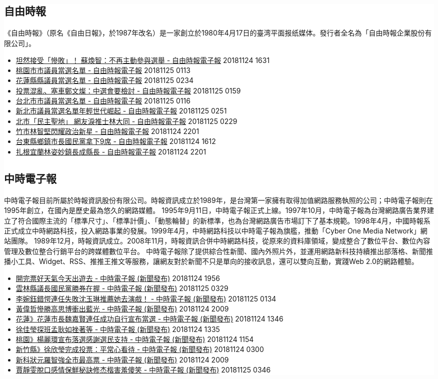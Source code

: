 ## 自由時報

《自由時報》（原名《自由日報》，於1987年改名）是一家創立於1980年4月17日的臺湾平面报纸媒体。發行者全名為「自由時報企業股份有限公司」。
- [坦然接受「慘敗」！ 蘇煥智：不再主動參與選舉 - 自由時報電子報](http://news.ltn.com.tw/news/politics/breakingnews/2623651 "坦然接受「慘敗」！ 蘇煥智：不再主動參與選舉 - 自由時報電子報") 20181124 1631
- [桃園市市議員當選名單 - 自由時報電子報](http://news.ltn.com.tw/news/politics/breakingnews/2623815 "桃園市市議員當選名單 - 自由時報電子報") 20181125 0113
- [花蓮縣縣議員當選名單 - 自由時報電子報](http://news.ltn.com.tw/news/politics/breakingnews/2623843 "花蓮縣縣議員當選名單 - 自由時報電子報") 20181125 0234
- [投票混亂、塞車鄭文燦：中選會要檢討 - 自由時報電子報](http://news.ltn.com.tw/news/politics/breakingnews/2623834 "投票混亂、塞車鄭文燦：中選會要檢討 - 自由時報電子報") 20181125 0159
- [台北市市議員當選名單 - 自由時報電子報](http://m.ltn.com.tw/news/politics/breakingnews/2623806 "台北市市議員當選名單 - 自由時報電子報") 20181125 0116
- [新北市議員當選名單年輕世代崛起 - 自由時報電子報](http://news.ltn.com.tw/news/politics/breakingnews/2623872 "新北市議員當選名單年輕世代崛起 - 自由時報電子報") 20181125 0251
- [北市「民主聖地」 網友淚推士林大同 - 自由時報電子報](http://news.ltn.com.tw/news/politics/breakingnews/2623842 "北市「民主聖地」 網友淚推士林大同 - 自由時報電子報") 20181125 0229
- [竹市林智堅閃耀政治新星 - 自由時報電子報](http://news.ltn.com.tw/news/politics/paper/1249353 "竹市林智堅閃耀政治新星 - 自由時報電子報") 20181124 2201
- [台東縣鄉鎮市長國民黨拿下9席 - 自由時報電子報](http://news.ltn.com.tw/news/politics/breakingnews/2623635 "台東縣鄉鎮市長國民黨拿下9席 - 自由時報電子報") 20181124 1612
- [扎根宜蘭林姿妙鎮長成縣長 - 自由時報電子報](http://news.ltn.com.tw/news/politics/paper/1249356 "扎根宜蘭林姿妙鎮長成縣長 - 自由時報電子報") 20181124 2201

## 中時電子報

中時電子報目前所屬於時報資訊股份有限公司。時報資訊成立於1989年，是台灣第一家擁有取得加值網路服務執照的公司；中時電子報則在1995年創立，在國內是歷史最為悠久的網路媒體。
1995年9月11日，中時電子報正式上線。1997年10月，中時電子報為台灣網路廣告業界建立了符合國際主流的「標準尺寸」、「標準計價」、「動態輪替」的新標準，也為台灣網路廣告市場訂下了基本規範。1998年4月，中國時報系正式成立中時網路科技，投入網路事業的發展。1999年4月，中時網路科技以中時電子報為旗艦，推動「Cyber One Media Network」網站團隊。
1989年12月，時報資訊成立。2008年11月，時報資訊合併中時網路科技，從原來的資料庫領域，變成整合了數位平台、數位內容管理及數位整合行銷平台的跨媒體數位平台。
中時電子報除了提供綜合性新聞、國內外照片外，並運用網路新科技持續推出部落格、新聞推播小工具、Widget、RSS、推推王推文等服務，讓網友對於新聞不只是單向的接收訊息，還可以雙向互動，實踐Web 2.0的網路體驗。
- [開完票好天氣今天出遊去 - 中時電子報 (新聞發布)](https://www.chinatimes.com/newspapers/20181125000879-260106 "開完票好天氣今天出遊去 - 中時電子報 (新聞發布)") 20181124 1956
- [雲林縣議長國民黨勝券在握 - 中時電子報 (新聞發布)](https://www.chinatimes.com/realtimenews/20181125001412-260407 "雲林縣議長國民黨勝券在握 - 中時電子報 (新聞發布)") 20181125 0329
- [李婉鈺錯愕連任失敗沈玉琳推薦她去演戲！ - 中時電子報 (新聞發布)](https://www.chinatimes.com/realtimenews/20181125001235-260404 "李婉鈺錯愕連任失敗沈玉琳推薦她去演戲！ - 中時電子報 (新聞發布)") 20181125 0134
- [黃偉哲慘勝高思博衝出藍光 - 中時電子報 (新聞發布)](https://www.chinatimes.com/newspapers/20181125000659-260107 "黃偉哲慘勝高思博衝出藍光 - 中時電子報 (新聞發布)") 20181124 2009
- [花蓮》花蓮市長魏嘉賢連任成功自行宣布當選 - 中時電子報 (新聞發布)](https://www.chinatimes.com/realtimenews/20181124003416-260407 "花蓮》花蓮市長魏嘉賢連任成功自行宣布當選 - 中時電子報 (新聞發布)") 20181124 1346
- [徐佳瑩探班孟耿如挫著等 - 中時電子報 (新聞發布)](https://www.chinatimes.com/realtimenews/20181124003362-260404 "徐佳瑩探班孟耿如挫著等 - 中時電子報 (新聞發布)") 20181124 1335
- [桃園》楊麗環宣布落選感謝選民支持 - 中時電子報 (新聞發布)](https://www.chinatimes.com/realtimenews/20181124002910-260407 "桃園》楊麗環宣布落選感謝選民支持 - 中時電子報 (新聞發布)") 20181124 1154
- [新竹縣》徐欣瑩完成投票：平常心看待 - 中時電子報 (新聞發布)](https://www.chinatimes.com/realtimenews/20181124001226-260407 "新竹縣》徐欣瑩完成投票：平常心看待 - 中時電子報 (新聞發布)") 20181124 0300
- [新科狀元羅智強全市最高票 - 中時電子報 (新聞發布)](https://www.chinatimes.com/newspapers/20181125000690-260102 "新科狀元羅智強全市最高票 - 中時電子報 (新聞發布)") 20181124 2009
- [賈靜雯脫口感情保鮮秘訣修杰楷害羞傻笑 - 中時電子報 (新聞發布)](https://www.chinatimes.com/realtimenews/20181125001482-260404 "賈靜雯脫口感情保鮮秘訣修杰楷害羞傻笑 - 中時電子報 (新聞發布)") 20181125 0346

